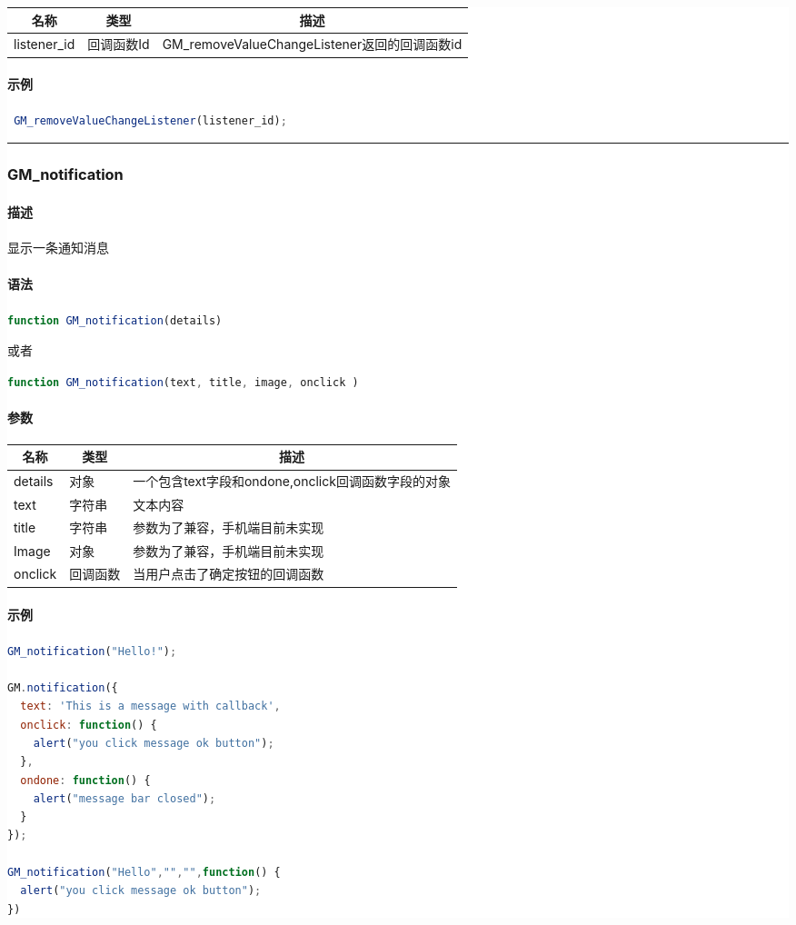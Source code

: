 | 名称 | 类型 | 描述 |
| ------ | ------ | ------ |
| listener_id | 回调函数Id | GM_removeValueChangeListener返回的回调函数id |

#### 示例

``` javascript
 GM_removeValueChangeListener(listener_id);
```

*****

### GM_notification

#### 描述
显示一条通知消息

#### 语法

```javascript
function GM_notification(details)
```
或者

```javascript
function GM_notification(text, title, image, onclick )
```

#### 参数

| 名称 | 类型 | 描述 |
| ------ | ------ | ------ |
| details | 对象 | 一个包含text字段和ondone,onclick回调函数字段的对象 |
| text | 字符串 | 文本内容 |
| title | 字符串 | 参数为了兼容，手机端目前未实现 |
| Image | 对象 | 参数为了兼容，手机端目前未实现 |
| onclick | 回调函数 | 当用户点击了确定按钮的回调函数 |



#### 示例

```javascript
GM_notification("Hello!");

GM.notification({
  text: 'This is a message with callback',
  onclick: function() {
    alert("you click message ok button");
  },
  ondone: function() {
    alert("message bar closed");
  }
});

GM_notification("Hello","","",function() {
  alert("you click message ok button");
})

```
